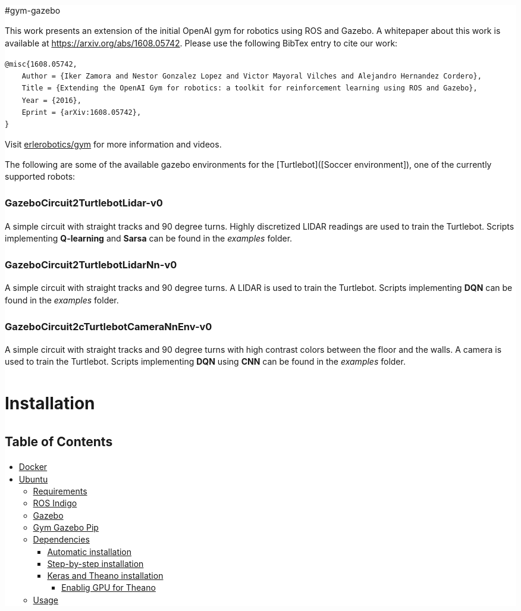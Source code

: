 #gym-gazebo



This work presents an extension of the initial OpenAI gym for robotics using ROS and Gazebo. A whitepaper about this work is available at https://arxiv.org/abs/1608.05742. Please use the following BibTex entry to cite our work:

	@misc{1608.05742,
		Author = {Iker Zamora and Nestor Gonzalez Lopez and Victor Mayoral Vilches and Alejandro Hernandez Cordero},
		Title = {Extending the OpenAI Gym for robotics: a toolkit for reinforcement learning using ROS and Gazebo},
		Year = {2016},
		Eprint = {arXiv:1608.05742},
	}

Visit [erlerobotics/gym](http://erlerobotics.com/docs/Simulation/Gym/) for more information and videos.

The following are some of the available gazebo environments for the [Turtlebot]([Soccer environment]), one of the currently supported robots:

### GazeboCircuit2TurtlebotLidar-v0

A simple circuit with straight tracks and 90 degree turns. Highly discretized LIDAR readings are used to train the Turtlebot. Scripts implementing **Q-learning** and **Sarsa** can be found in the _examples_ folder.

### GazeboCircuit2TurtlebotLidarNn-v0

A simple circuit with straight tracks and 90 degree turns. A LIDAR is used to train the Turtlebot. Scripts implementing **DQN** can be found in the _examples_ folder.

### GazeboCircuit2cTurtlebotCameraNnEnv-v0

A simple circuit with straight tracks and 90 degree turns with high contrast colors between the floor and the walls. A camera is used to train the Turtlebot. Scripts implementing **DQN** using **CNN** can be found in the _examples_ folder.


# Installation

## Table of Contents

- [Docker](#docker)
- [Ubuntu](#ubuntu)
    - [Requirements](#requirements)
    - [ROS Indigo](#ros-indigo)
    - [Gazebo](#gazebo)
    - [Gym Gazebo Pip](#gym-gazebo-pip)
    - [Dependencies](#dependencies)
      - [Automatic installation](#automatic-installation)
      - [Step-by-step installation](#step-by-step-installation)
      - [Keras and Theano installation](#keras-and-theano-installation)
        - [Enablig GPU for Theano](#enablig-gpu-for-theano)
    - [Usage](#usage)
